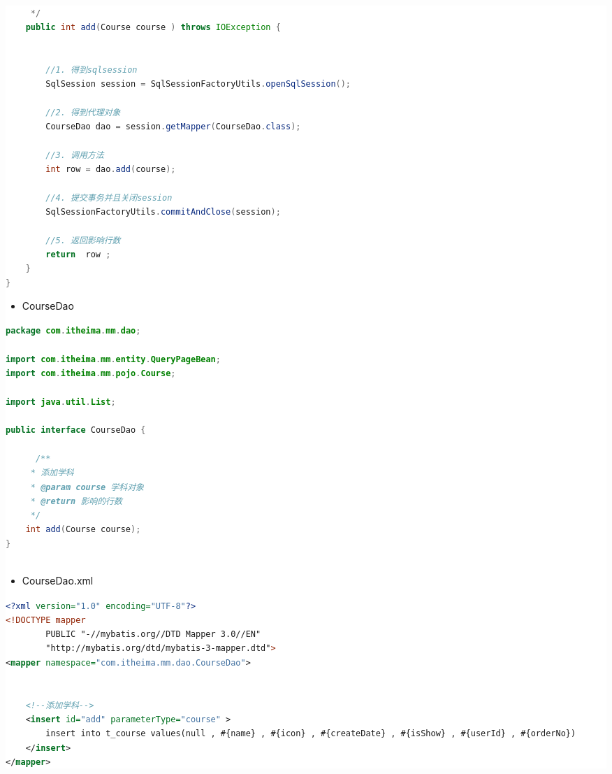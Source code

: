 ```java
     */
    public int add(Course course ) throws IOException {


        //1. 得到sqlsession
        SqlSession session = SqlSessionFactoryUtils.openSqlSession();

        //2. 得到代理对象
        CourseDao dao = session.getMapper(CourseDao.class);

        //3. 调用方法
        int row = dao.add(course);

        //4. 提交事务并且关闭session
        SqlSessionFactoryUtils.commitAndClose(session);

        //5. 返回影响行数
        return  row ;
    }
}

```



+ CourseDao

```java
package com.itheima.mm.dao;

import com.itheima.mm.entity.QueryPageBean;
import com.itheima.mm.pojo.Course;

import java.util.List;

public interface CourseDao {

      /**
     * 添加学科
     * @param course 学科对象
     * @return 影响的行数
     */
    int add(Course course);
}
	
```

* CourseDao.xml

```xml
<?xml version="1.0" encoding="UTF-8"?>
<!DOCTYPE mapper
        PUBLIC "-//mybatis.org//DTD Mapper 3.0//EN"
        "http://mybatis.org/dtd/mybatis-3-mapper.dtd">
<mapper namespace="com.itheima.mm.dao.CourseDao">


    <!--添加学科-->
    <insert id="add" parameterType="course" >
        insert into t_course values(null , #{name} , #{icon} , #{createDate} , #{isShow} , #{userId} , #{orderNo})
    </insert>
</mapper>
```
